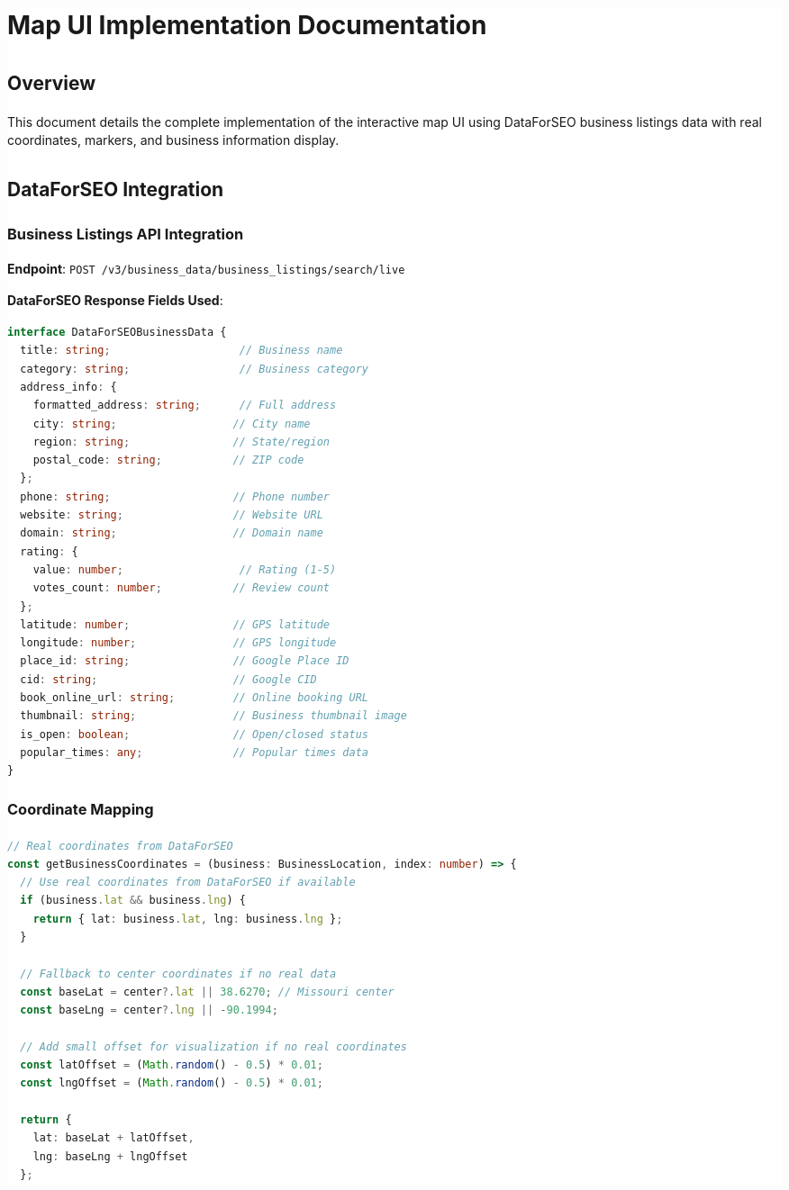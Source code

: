 # Map UI Implementation Documentation

## Overview
This document details the complete implementation of the interactive map UI using DataForSEO business listings data with real coordinates, markers, and business information display.

## DataForSEO Integration

### Business Listings API Integration
**Endpoint**: `POST /v3/business_data/business_listings/search/live`

**DataForSEO Response Fields Used**:
```typescript
interface DataForSEOBusinessData {
  title: string;                    // Business name
  category: string;                 // Business category
  address_info: {
    formatted_address: string;      // Full address
    city: string;                  // City name
    region: string;                // State/region
    postal_code: string;           // ZIP code
  };
  phone: string;                   // Phone number
  website: string;                 // Website URL
  domain: string;                  // Domain name
  rating: {
    value: number;                  // Rating (1-5)
    votes_count: number;           // Review count
  };
  latitude: number;                // GPS latitude
  longitude: number;               // GPS longitude
  place_id: string;                // Google Place ID
  cid: string;                     // Google CID
  book_online_url: string;         // Online booking URL
  thumbnail: string;               // Business thumbnail image
  is_open: boolean;                // Open/closed status
  popular_times: any;              // Popular times data
}
```

### Coordinate Mapping
```typescript
// Real coordinates from DataForSEO
const getBusinessCoordinates = (business: BusinessLocation, index: number) => {
  // Use real coordinates from DataForSEO if available
  if (business.lat && business.lng) {
    return { lat: business.lat, lng: business.lng };
  }
  
  // Fallback to center coordinates if no real data
  const baseLat = center?.lat || 38.6270; // Missouri center
  const baseLng = center?.lng || -90.1994;
  
  // Add small offset for visualization if no real coordinates
  const latOffset = (Math.random() - 0.5) * 0.01;
  const lngOffset = (Math.random() - 0.5) * 0.01;
  
  return {
    lat: baseLat + latOffset,
    lng: baseLng + lngOffset
  };
```
